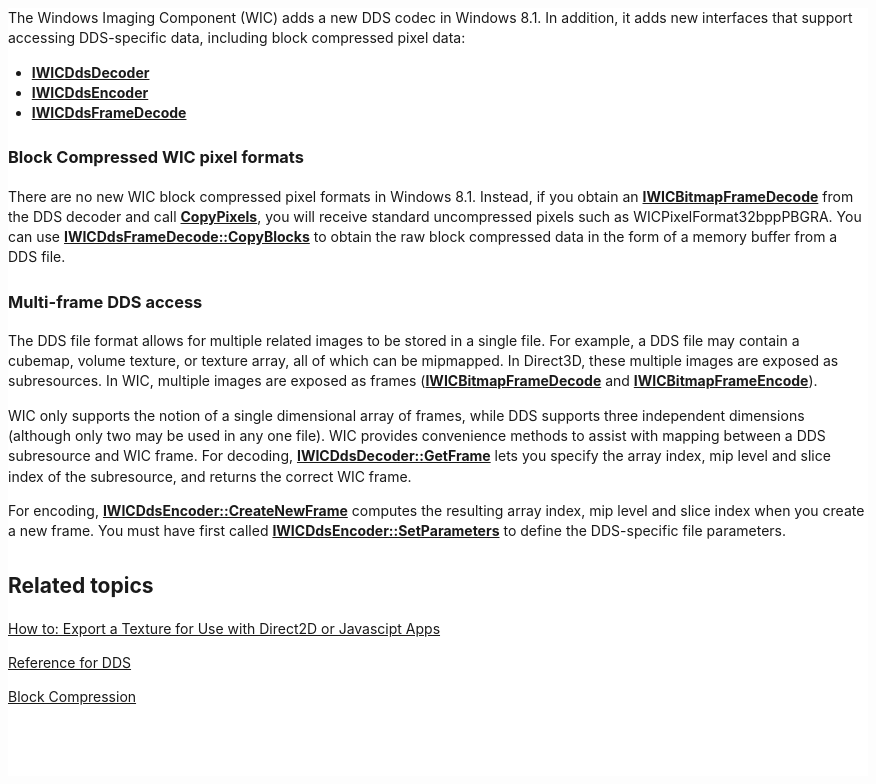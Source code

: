 The Windows Imaging Component (WIC) adds a new DDS codec in Windows 8.1. In addition, it adds new interfaces that support accessing DDS-specific data, including block compressed pixel data:

-   [**IWICDdsDecoder**](https://msdn.microsoft.com/library/windows/desktop/dn302079)
-   [**IWICDdsEncoder**](https://msdn.microsoft.com/library/windows/desktop/dn302082)
-   [**IWICDdsFrameDecode**](https://msdn.microsoft.com/library/windows/desktop/dn302086)

### Block Compressed WIC pixel formats

There are no new WIC block compressed pixel formats in Windows 8.1. Instead, if you obtain an [**IWICBitmapFrameDecode**](https://msdn.microsoft.com/library/windows/desktop/ee690134) from the DDS decoder and call [**CopyPixels**](https://msdn.microsoft.com/library/windows/desktop/ee690179), you will receive standard uncompressed pixels such as WICPixelFormat32bppPBGRA. You can use [**IWICDdsFrameDecode::CopyBlocks**](https://msdn.microsoft.com/library/windows/desktop/dn302087) to obtain the raw block compressed data in the form of a memory buffer from a DDS file.

### Multi-frame DDS access

The DDS file format allows for multiple related images to be stored in a single file. For example, a DDS file may contain a cubemap, volume texture, or texture array, all of which can be mipmapped. In Direct3D, these multiple images are exposed as subresources. In WIC, multiple images are exposed as frames ([**IWICBitmapFrameDecode**](https://msdn.microsoft.com/library/windows/desktop/ee690134) and [**IWICBitmapFrameEncode**](https://msdn.microsoft.com/library/windows/desktop/ee690141)).

WIC only supports the notion of a single dimensional array of frames, while DDS supports three independent dimensions (although only two may be used in any one file). WIC provides convenience methods to assist with mapping between a DDS subresource and WIC frame. For decoding, [**IWICDdsDecoder::GetFrame**](https://msdn.microsoft.com/library/windows/desktop/dn302080) lets you specify the array index, mip level and slice index of the subresource, and returns the correct WIC frame.

For encoding, [**IWICDdsEncoder::CreateNewFrame**](https://msdn.microsoft.com/library/windows/desktop/dn302083) computes the resulting array index, mip level and slice index when you create a new frame. You must have first called [**IWICDdsEncoder::SetParameters**](https://msdn.microsoft.com/library/windows/desktop/dn302085) to define the DDS-specific file parameters.

## Related topics

<dl> <dt>

[How to: Export a Texture for Use with Direct2D or Javascipt Apps](https://msdn.microsoft.com/en-us/library/Dn392693(v=VS.120).aspx)
</dt> <dt>

[Reference for DDS](https://msdn.microsoft.com/library/windows/desktop/bb943992)
</dt> <dt>

[Block Compression](https://msdn.microsoft.com/library/windows/desktop/bb694531)
</dt> </dl>

 

 




